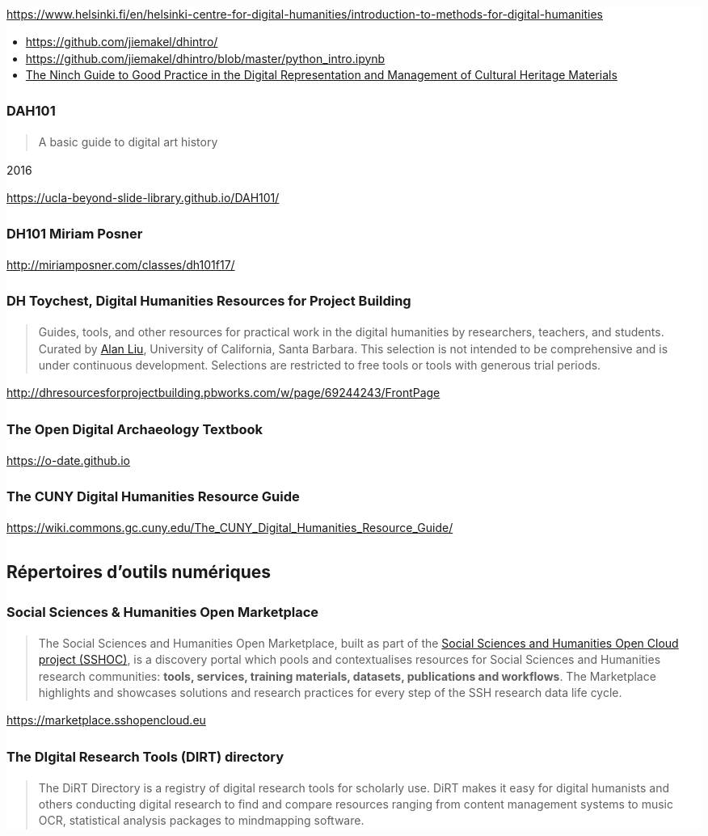 https://www.helsinki.fi/en/helsinki-centre-for-digital-humanities/introduction-to-methods-for-digital-humanities

- https://github.com/jiemakel/dhintro/
- https://github.com/jiemakel/dhintro/blob/master/python_intro.ipynb
- [The Ninch Guide to Good Practice in the Digital Representation and Management of Cultural Heritage Materials](http://www.ninch.org/programs/practice/)

### DAH101

> A basic guide to digital art history

2016

https://ucla-beyond-slide-library.github.io/DAH101/

### DH101 Miriam Posner

http://miriamposner.com/classes/dh101f17/

### DH Toychest, Digital Humanities Resources for Project Building

> Guides, tools, and other resources for practical work in the digital humanities by researchers, teachers, and students. Curated by [Alan Liu](http://liu.english.ucsb.edu/), University of California, Santa Barbara. This selection is not intended to be comprehensive and is under continuous development. Selections are restricted to free tools or tools with generous trial periods.

http://dhresourcesforprojectbuilding.pbworks.com/w/page/69244243/FrontPage

### The Open Digital Archaeology Textbook

https://o-date.github.io

### The CUNY Digital Humanities Resource Guide

https://wiki.commons.gc.cuny.edu/The_CUNY_Digital_Humanities_Resource_Guide/

## Répertoires d’outils numériques

### Social Sciences & Humanities Open Marketplace

> The Social Sciences and Humanities Open Marketplace, built as part of the [Social Sciences and Humanities Open Cloud project (SSHOC)](https://www.sshopencloud.eu/), is a discovery portal which pools and contextualises resources for Social Sciences and Humanities research communities: **tools, services, training materials, datasets, publications and workflows**. The Marketplace highlights and showcases solutions and research practices for every step of the SSH research data life cycle.

https://marketplace.sshopencloud.eu

### The DIgital Research Tools (DIRT) directory

> The DiRT Directory is a registry of digital research tools for scholarly use. DiRT makes it easy for digital humanists and others conducting digital research to find and compare resources ranging from content management systems to music OCR, statistical analysis packages to mindmapping software.
